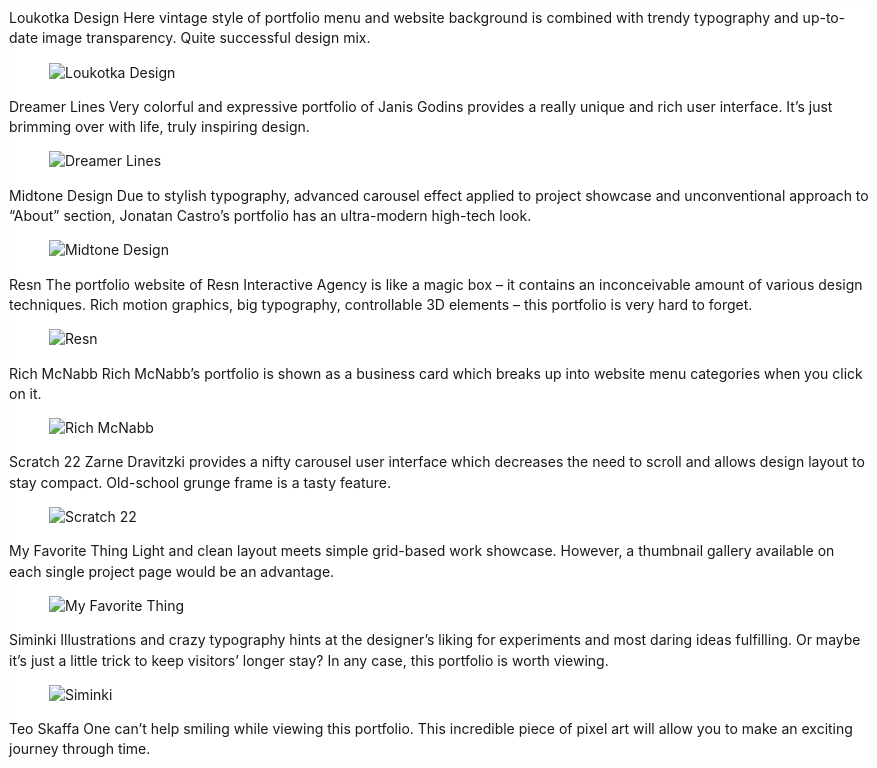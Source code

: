 Loukotka Design
Here vintage style of portfolio menu and website background is combined with trendy typography and up-to-date image transparency. Quite successful design mix.

<figure><img loading="lazy" decoding="async" src="https://archive.smashing.media/assets/344dbf88-fdf9-42bb-adb4-46f01eedd629/c857fbaa-4d99-4074-9720-4fbfaed3d9e4/loukotka.jpg" alt="Loukotka Design" width="500" height="350" /></figure>

Dreamer Lines
Very colorful and expressive portfolio of Janis Godins provides a really unique and rich user interface. It’s just brimming over with life, truly inspiring design.

<figure><img loading="lazy" decoding="async" src="https://archive.smashing.media/assets/344dbf88-fdf9-42bb-adb4-46f01eedd629/68f77b44-14fb-4b11-ab8a-85bcba9293fe/janis-godins.jpg" alt="Dreamer Lines" width="500" height="350" /></figure>

Midtone Design
Due to stylish typography, advanced carousel effect applied to project showcase and unconventional approach to “About” section, Jonatan Castro’s portfolio has an ultra-modern high-tech look.

<figure><img loading="lazy" decoding="async" src="https://archive.smashing.media/assets/344dbf88-fdf9-42bb-adb4-46f01eedd629/267946ec-1c79-4046-a500-42b6668c3e8e/midtone-design.jpg" alt="Midtone Design" width="500" height="350" /></figure>

Resn
The portfolio website of Resn Interactive Agency is like a magic box – it contains an inconceivable amount of various design techniques. Rich motion graphics, big typography, controllable 3D elements – this portfolio is very hard to forget.

<figure><img loading="lazy" decoding="async" src="https://archive.smashing.media/assets/344dbf88-fdf9-42bb-adb4-46f01eedd629/6c838f13-e6a4-4c0e-a172-7c4d2771fbe6/resn.jpg" alt="Resn" width="500" height="350" /></figure>

Rich McNabb
Rich McNabb’s portfolio is shown as a business card which breaks up into website menu categories when you click on it.

<figure><img loading="lazy" decoding="async" src="https://archive.smashing.media/assets/344dbf88-fdf9-42bb-adb4-46f01eedd629/be702dc1-046a-4812-9992-0875a4813fb4/rich-mcnabb.jpg" alt="Rich McNabb" width="500" height="350" /></figure>

Scratch 22
Zarne Dravitzki provides a nifty carousel user interface which decreases the need to scroll and allows design layout to stay compact. Old-school grunge frame is a tasty feature.

<figure><img loading="lazy" decoding="async" src="https://archive.smashing.media/assets/344dbf88-fdf9-42bb-adb4-46f01eedd629/40734914-4b4f-46ea-862d-67a70d8be234/scratch-22.jpg" alt="Scratch 22" width="500" height="350" /></figure>

My Favorite Thing
Light and clean layout meets simple grid-based work showcase. However, a thumbnail gallery available on each single project page would be an advantage.

<figure><img loading="lazy" decoding="async" src="https://archive.smashing.media/assets/344dbf88-fdf9-42bb-adb4-46f01eedd629/6fa299c1-ff0a-4f72-a6aa-b79a7b59c2fd/myfavoritething.jpg" alt="My Favorite Thing" width="500" height="350" /></figure>

Siminki
Illustrations and crazy typography hints at the designer’s liking for experiments and most daring ideas fulfilling. Or maybe it’s just a little trick to keep visitors’ longer stay? In any case, this portfolio is worth viewing.

<figure><img loading="lazy" decoding="async" src="https://archive.smashing.media/assets/344dbf88-fdf9-42bb-adb4-46f01eedd629/1e6291bc-9a69-45a4-ab49-629fb1543e94/siminki.jpg" alt="Siminki" width="500" height="350" /></figure>

Teo Skaffa
One can’t help smiling while viewing this portfolio. This incredible piece of pixel art will allow you to make an exciting journey through time.
